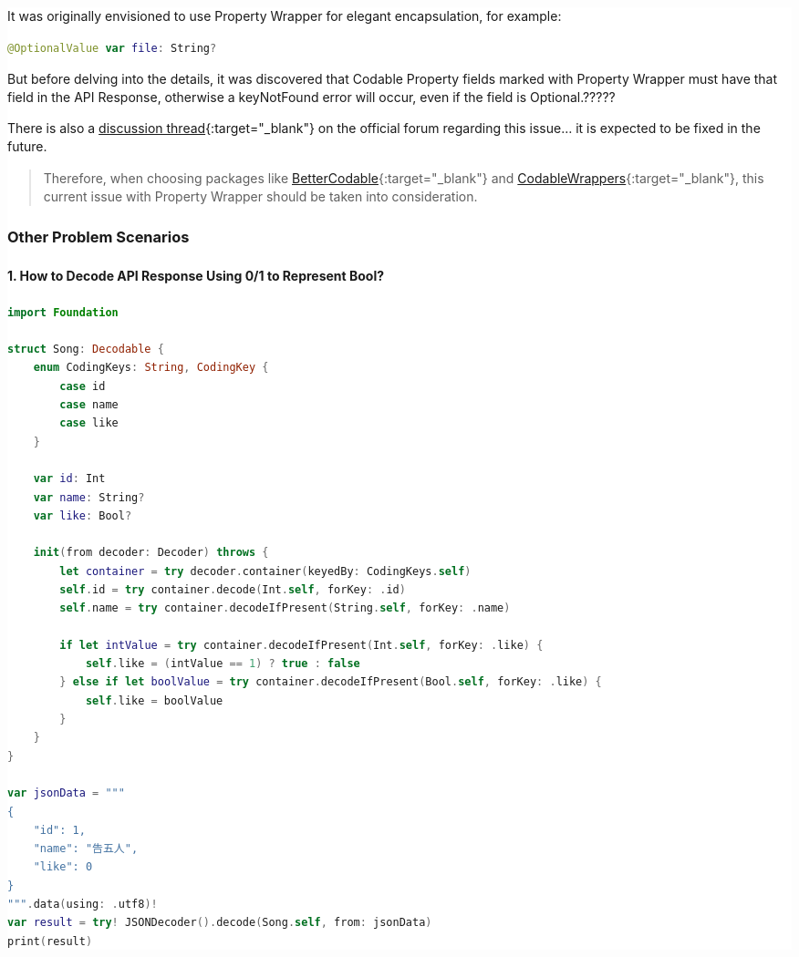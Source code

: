It was originally envisioned to use Property Wrapper for elegant encapsulation, for example:
```swift
@OptionalValue var file: String?
```

But before delving into the details, it was discovered that Codable Property fields marked with Property Wrapper must have that field in the API Response, otherwise a keyNotFound error will occur, even if the field is Optional.?????

There is also a [discussion thread](https://forums.swift.org/t/using-property-wrappers-with-codable/29804){:target="_blank"} on the official forum regarding this issue… it is expected to be fixed in the future.

> Therefore, when choosing packages like [BetterCodable](https://github.com/marksands/BetterCodable){:target="_blank"} and [CodableWrappers](https://github.com/GottaGetSwifty/CodableWrappers){:target="_blank"}, this current issue with Property Wrapper should be taken into consideration.

### Other Problem Scenarios
#### 1. How to Decode API Response Using 0/1 to Represent Bool?
```swift
import Foundation

struct Song: Decodable {
    enum CodingKeys: String, CodingKey {
        case id
        case name
        case like
    }
    
    var id: Int
    var name: String?
    var like: Bool?
    
    init(from decoder: Decoder) throws {
        let container = try decoder.container(keyedBy: CodingKeys.self)
        self.id = try container.decode(Int.self, forKey: .id)
        self.name = try container.decodeIfPresent(String.self, forKey: .name)
        
        if let intValue = try container.decodeIfPresent(Int.self, forKey: .like) {
            self.like = (intValue == 1) ? true : false
        } else if let boolValue = try container.decodeIfPresent(Bool.self, forKey: .like) {
            self.like = boolValue
        }
    }
}

var jsonData = """
{
    "id": 1,
    "name": "告五人",
    "like": 0
}
""".data(using: .utf8)!
var result = try! JSONDecoder().decode(Song.self, from: jsonData)
print(result)
```
